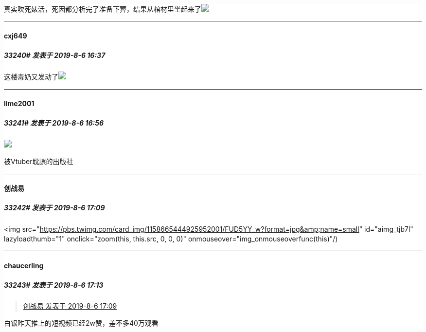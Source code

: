 


真实吹死婊活，死因都分析完了准备下葬，结果从棺材里坐起来了<img src="https://static.saraba1st.com/image/smiley/face2017/067.png" referrerpolicy="no-referrer">







-----

####  cxj649  
##### 33240#       发表于 2019-8-6 16:37




这楼毒奶又发动了<img src="https://static.saraba1st.com/image/smiley/face2017/037.png" referrerpolicy="no-referrer">







-----

####  lime2001  
##### 33241#       发表于 2019-8-6 16:56



<img src="https://i.imgur.com/cwJHXrm.png" referrerpolicy="no-referrer">

被Vtuber耽誤的出版社







-----

####  创战易  
##### 33242#       发表于 2019-8-6 17:09



<img src="https://pbs.twimg.com/card_img/1158665444925952001/FUD5YY_w?format=jpg&amp;name=small" id="aimg_tjb7l" lazyloadthumb="1" onclick="zoom(this, this.src, 0, 0, 0)" onmouseover="img_onmouseoverfunc(this)"/)







-----

####  chaucerling  
##### 33243#       发表于 2019-8-6 17:13



<blockquote><a href="httphttps://bbs.saraba1st.com/2b/forum.php?mod=redirect&amp;goto=findpost&amp;pid=44814228&amp;ptid=1823171" target="_blank">创战易 发表于 2019-8-6 17:09</a></blockquote>
白银昨天推上的短视频已经2w赞，差不多40万观看
